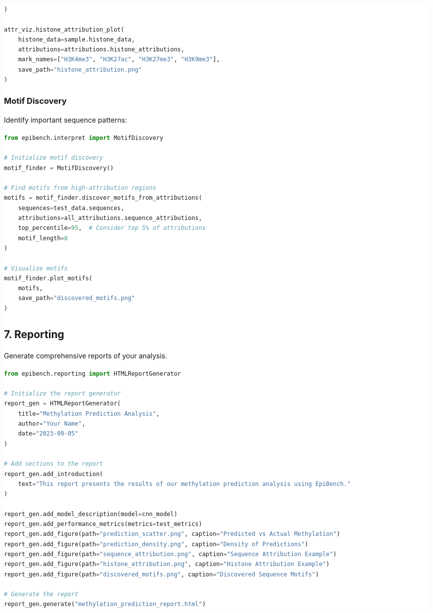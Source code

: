 ```python
)

attr_viz.histone_attribution_plot(
    histone_data=sample.histone_data,
    attributions=attributions.histone_attributions,
    mark_names=["H3K4me3", "H3K27ac", "H3K27me3", "H3K9me3"],
    save_path="histone_attribution.png"
)
```

### Motif Discovery

Identify important sequence patterns:

```python
from epibench.interpret import MotifDiscovery

# Initialize motif discovery
motif_finder = MotifDiscovery()

# Find motifs from high-attribution regions
motifs = motif_finder.discover_motifs_from_attributions(
    sequences=test_data.sequences,
    attributions=all_attributions.sequence_attributions,
    top_percentile=95,  # Consider top 5% of attributions
    motif_length=8
)

# Visualize motifs
motif_finder.plot_motifs(
    motifs,
    save_path="discovered_motifs.png"
)
```

## 7. Reporting

Generate comprehensive reports of your analysis.

```python
from epibench.reporting import HTMLReportGenerator

# Initialize the report generator
report_gen = HTMLReportGenerator(
    title="Methylation Prediction Analysis",
    author="Your Name",
    date="2023-09-05"
)

# Add sections to the report
report_gen.add_introduction(
    text="This report presents the results of our methylation prediction analysis using EpiBench."
)

report_gen.add_model_description(model=cnn_model)
report_gen.add_performance_metrics(metrics=test_metrics)
report_gen.add_figure(path="prediction_scatter.png", caption="Predicted vs Actual Methylation")
report_gen.add_figure(path="prediction_density.png", caption="Density of Predictions")
report_gen.add_figure(path="sequence_attribution.png", caption="Sequence Attribution Example")
report_gen.add_figure(path="histone_attribution.png", caption="Histone Attribution Example")
report_gen.add_figure(path="discovered_motifs.png", caption="Discovered Sequence Motifs")

# Generate the report
report_gen.generate("methylation_prediction_report.html")
```